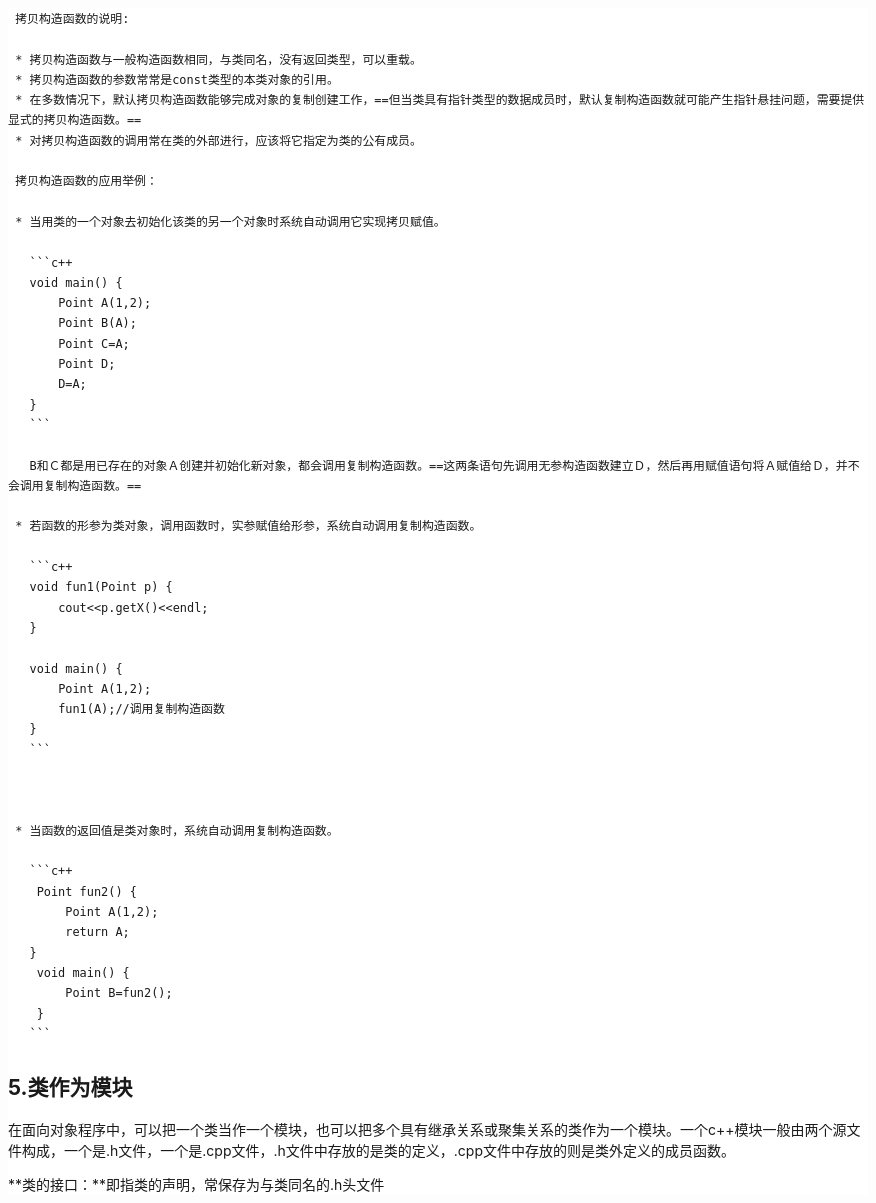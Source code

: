      拷贝构造函数的说明:
  
     * 拷贝构造函数与一般构造函数相同，与类同名，没有返回类型，可以重载。
     * 拷贝构造函数的参数常常是const类型的本类对象的引用。
     * 在多数情况下，默认拷贝构造函数能够完成对象的复制创建工作，==但当类具有指针类型的数据成员时，默认复制构造函数就可能产生指针悬挂问题，需要提供显式的拷贝构造函数。==
     * 对拷贝构造函数的调用常在类的外部进行，应该将它指定为类的公有成员。
  
     拷贝构造函数的应用举例：
  
     * 当用类的一个对象去初始化该类的另一个对象时系统自动调用它实现拷贝赋值。
  
       ```c++
       void main() {
           Point A(1,2);
           Point B(A);
           Point C=A;
           Point D;
           D=A;
       }
       ```
  
       B和Ｃ都是用已存在的对象Ａ创建并初始化新对象，都会调用复制构造函数。==这两条语句先调用无参构造函数建立Ｄ，然后再用赋值语句将Ａ赋值给Ｄ，并不会调用复制构造函数。==
  
     * 若函数的形参为类对象，调用函数时，实参赋值给形参，系统自动调用复制构造函数。
  
       ```c++
       void fun1(Point p) {
           cout<<p.getX()<<endl;
       }
       
       void main() {
           Point A(1,2);
           fun1(A);//调用复制构造函数
       }
       ```
  
       
  
     * 当函数的返回值是类对象时，系统自动调用复制构造函数。
  
       ```c++
        Point fun2() {
            Point A(1,2);
            return A;
       }
        void main() {
            Point B=fun2(); 
        }
       ```
  
       

## 5.类作为模块

在面向对象程序中，可以把一个类当作一个模块，也可以把多个具有继承关系或聚集关系的类作为一个模块。一个c++模块一般由两个源文件构成，一个是.h文件，一个是.cpp文件，.h文件中存放的是类的定义，.cpp文件中存放的则是类外定义的成员函数。

**类的接口：**即指类的声明，常保存为与类同名的.h头文件
